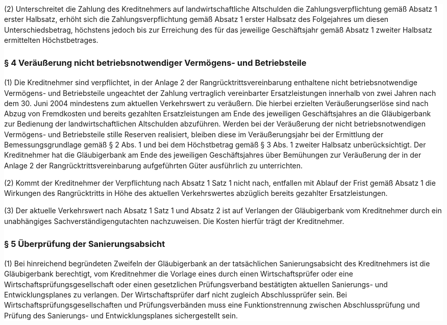 (2) Unterschreitet die Zahlung des Kreditnehmers auf
landwirtschaftliche Altschulden die Zahlungsverpflichtung gemäß Absatz
1 erster Halbsatz, erhöht sich die Zahlungsverpflichtung gemäß Absatz
1 erster Halbsatz des Folgejahres um diesen Unterschiedsbetrag,
höchstens jedoch bis zur Erreichung des für das jeweilige
Geschäftsjahr gemäß Absatz 1 zweiter Halbsatz ermittelten
Höchstbetrages.


### § 4 Veräußerung nicht betriebsnotwendiger Vermögens- und Betriebsteile

(1) Die Kreditnehmer sind verpflichtet, in der Anlage 2 der
Rangrücktrittsvereinbarung enthaltene nicht betriebsnotwendige
Vermögens- und Betriebsteile ungeachtet der Zahlung vertraglich
vereinbarter Ersatzleistungen innerhalb von zwei Jahren nach dem 30.
Juni 2004 mindestens zum aktuellen Verkehrswert zu veräußern. Die
hierbei erzielten Veräußerungserlöse sind nach Abzug von Fremdkosten
und bereits gezahlten Ersatzleistungen am Ende des jeweiligen
Geschäftsjahres an die Gläubigerbank zur Bedienung der
landwirtschaftlichen Altschulden abzuführen. Werden bei der
Veräußerung der nicht betriebsnotwendigen Vermögens- und Betriebsteile
stille Reserven realisiert, bleiben diese im Veräußerungsjahr bei der
Ermittlung der Bemessungsgrundlage gemäß § 2 Abs. 1 und bei dem
Höchstbetrag gemäß § 3 Abs. 1 zweiter Halbsatz unberücksichtigt. Der
Kreditnehmer hat die Gläubigerbank am Ende des jeweiligen
Geschäftsjahres über Bemühungen zur Veräußerung der in der Anlage 2
der Rangrücktrittsvereinbarung aufgeführten Güter ausführlich zu
unterrichten.

(2) Kommt der Kreditnehmer der Verpflichtung nach Absatz 1 Satz 1
nicht nach, entfallen mit Ablauf der Frist gemäß Absatz 1 die
Wirkungen des Rangrücktritts in Höhe des aktuellen Verkehrswertes
abzüglich bereits gezahlter Ersatzleistungen.

(3) Der aktuelle Verkehrswert nach Absatz 1 Satz 1 und Absatz 2 ist
auf Verlangen der Gläubigerbank vom Kreditnehmer durch ein
unabhängiges Sachverständigengutachten nachzuweisen. Die Kosten
hierfür trägt der Kreditnehmer.


### § 5 Überprüfung der Sanierungsabsicht

(1) Bei hinreichend begründeten Zweifeln der Gläubigerbank an der
tatsächlichen Sanierungsabsicht des Kreditnehmers ist die
Gläubigerbank berechtigt, vom Kreditnehmer die Vorlage eines durch
einen Wirtschaftsprüfer oder eine Wirtschaftsprüfungsgesellschaft oder
einen gesetzlichen Prüfungsverband bestätigten aktuellen Sanierungs-
und Entwicklungsplanes zu verlangen. Der Wirtschaftsprüfer darf nicht
zugleich Abschlussprüfer sein. Bei Wirtschaftsprüfungsgesellschaften
und Prüfungsverbänden muss eine Funktionstrennung zwischen
Abschlussprüfung und Prüfung des Sanierungs- und Entwicklungsplanes
sichergestellt sein.
